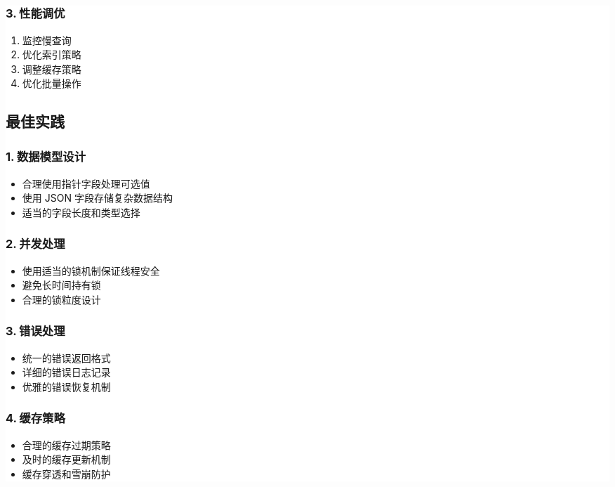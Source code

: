 ### 3. 性能调优

1. 监控慢查询
2. 优化索引策略
3. 调整缓存策略
4. 优化批量操作

## 最佳实践

### 1. 数据模型设计
- 合理使用指针字段处理可选值
- 使用 JSON 字段存储复杂数据结构
- 适当的字段长度和类型选择

### 2. 并发处理
- 使用适当的锁机制保证线程安全
- 避免长时间持有锁
- 合理的锁粒度设计

### 3. 错误处理
- 统一的错误返回格式
- 详细的错误日志记录
- 优雅的错误恢复机制

### 4. 缓存策略
- 合理的缓存过期策略
- 及时的缓存更新机制
- 缓存穿透和雪崩防护